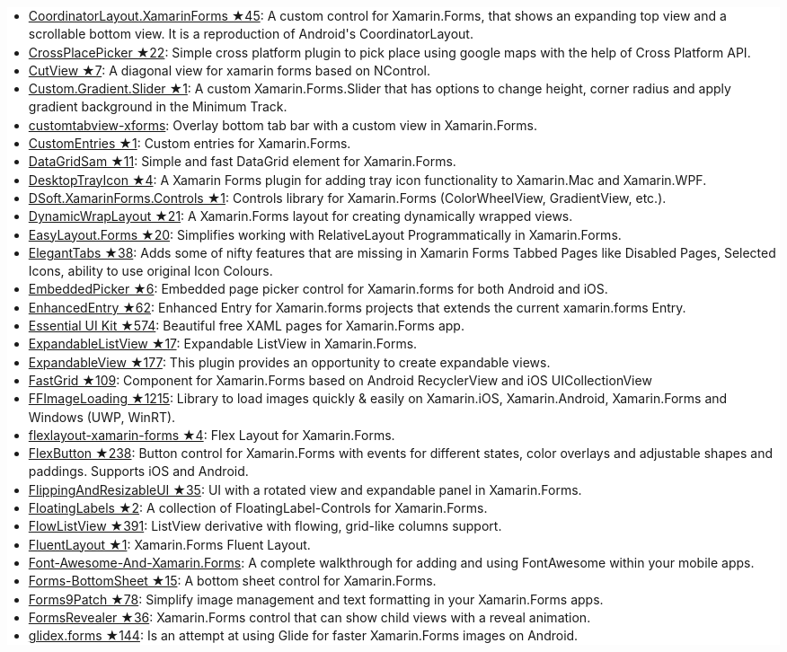 - [CoordinatorLayout.XamarinForms ★45](https://github.com/mariusmuntean/CoordinatorLayout.Forms): A custom control for Xamarin.Forms, that shows an expanding top view and a scrollable bottom view. It is a reproduction of Android's CoordinatorLayout.
- [CrossPlacePicker ★22](https://github.com/muhaym/CrossPlacePicker): Simple cross platform plugin to pick place using google maps with the help of Cross Platform API.
- [CutView ★7](https://github.com/Herocod3r/CutView): A diagonal view for xamarin forms based on NControl.
- [Custom.Gradient.Slider ★1](https://github.com/jeromemanzano/Custom.Gradient.Slider): A custom Xamarin.Forms.Slider that has options to change height, corner radius and apply gradient background in the Minimum Track.
- [customtabview-xforms](https://github.com/NAXAM/customtabview-xforms): Overlay bottom tab bar with a custom view in Xamarin.Forms.
- [CustomEntries ★1](https://github.com/Flokri/CustomEntries): Custom entries for Xamarin.Forms.
- [DataGridSam ★11](https://github.com/scriptBoris/DataGridSam): Simple and fast DataGrid element for Xamarin.Forms.
- [DesktopTrayIcon ★4](https://github.com/pingzing/DesktopTrayIcon): A Xamarin Forms plugin for adding tray icon functionality to Xamarin.Mac and Xamarin.WPF. 
- [DSoft.XamarinForms.Controls ★1](https://github.com/newky2k/DSoft.XamarinForms.Controls): Controls library for Xamarin.Forms (ColorWheelView, GradientView, etc.).
- [DynamicWrapLayout ★21](https://github.com/SuavePirate/DynamicWrapLayout): A Xamarin.Forms layout for creating dynamically wrapped views.
- [EasyLayout.Forms ★20](https://github.com/lprichar/EasyLayout.Forms): Simplifies working with RelativeLayout Programmatically in Xamarin.Forms.
- [ElegantTabs ★38](https://github.com/muhaym/ElegantTabs): Adds some of nifty features that are missing in Xamarin Forms Tabbed Pages like Disabled Pages, Selected Icons, ability to use original Icon Colours.
- [EmbeddedPicker ★6](https://github.com/80cmdude/EmbeddedPicker): Embedded page picker control for Xamarin.forms for both Android and iOS.
- [EnhancedEntry ★62](https://github.com/LeoJHarris/EnhancedEntry): Enhanced Entry for Xamarin.forms projects that extends the current xamarin.forms Entry.
- [Essential UI Kit ★574](https://github.com/syncfusion/essential-ui-kit-for-xamarin.forms): Beautiful free XAML pages for Xamarin.Forms app.
- [ExpandableListView ★17](https://github.com/my-jabin/ExpandableListView-Xamarin): Expandable ListView in Xamarin.Forms.
- [ExpandableView ★177](https://github.com/AndreiMisiukevich/ExpandableView): This plugin provides an opportunity to create expandable views.
- [FastGrid ★109](https://github.com/Binwell/FastGrid): Component for Xamarin.Forms based on Android RecyclerView and iOS UICollectionView 
- [FFImageLoading ★1215](https://github.com/luberda-molinet/FFImageLoading): Library to load images quickly & easily on Xamarin.iOS, Xamarin.Android, Xamarin.Forms and Windows (UWP, WinRT).
- [flexlayout-xamarin-forms ★4](https://github.com/NAXAM/flexlayout-xamarin-forms): Flex Layout for Xamarin.Forms.
- [FlexButton ★238](https://github.com/robinmanuelthiel/flexbutton): Button control for Xamarin.Forms with events for different states, color overlays and adjustable shapes and paddings. Supports iOS and Android.
- [FlippingAndResizableUI ★35](https://github.com/xamarinium/FlippingAndResizableUI): UI with a rotated view and expandable panel in Xamarin.Forms.
- [FloatingLabels ★2](https://github.com/tobias-oschmann/FloatingLabels): A collection of FloatingLabel-Controls for Xamarin.Forms.
- [FlowListView ★391](https://github.com/daniel-luberda/DLToolkit.Forms.Controls/tree/master/FlowListView): ListView derivative with flowing, grid-like columns support.
- [FluentLayout ★1](https://github.com/AndreiMisiukevich/FluentLayout): Xamarin.Forms Fluent Layout.
- [Font-Awesome-And-Xamarin.Forms](https://github.com/matthewrdev/Font-Awesome-And-Xamarin.Forms): A complete walkthrough for adding and using FontAwesome within your mobile apps. 
- [Forms-BottomSheet ★15](https://github.com/rlingineni/Forms-BottomSheet): A bottom sheet control for Xamarin.Forms.
- [Forms9Patch ★78](https://github.com/baskren/Forms9Patch): Simplify image management and text formatting in your Xamarin.Forms apps.
- [FormsRevealer ★36](https://github.com/mariusmuntean/FormsRevealer): Xamarin.Forms control that can show child views with a reveal animation.
- [glidex.forms ★144](https://github.com/jonathanpeppers/glidex): Is an attempt at using Glide for faster Xamarin.Forms images on Android. 